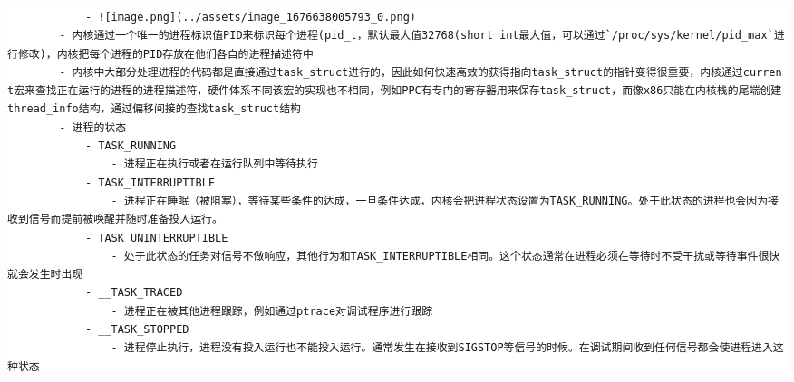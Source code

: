 				- ![image.png](../assets/image_1676638005793_0.png)
			- 内核通过一个唯一的进程标识值PID来标识每个进程(pid_t，默认最大值32768(short int最大值，可以通过`/proc/sys/kernel/pid_max`进行修改)，内核把每个进程的PID存放在他们各自的进程描述符中
			- 内核中大部分处理进程的代码都是直接通过task_struct进行的，因此如何快速高效的获得指向task_struct的指针变得很重要，内核通过current宏来查找正在运行的进程的进程描述符，硬件体系不同该宏的实现也不相同，例如PPC有专门的寄存器用来保存task_struct，而像x86只能在内核栈的尾端创建thread_info结构，通过偏移间接的查找task_struct结构
			- 进程的状态
				- TASK_RUNNING
					- 进程正在执行或者在运行队列中等待执行
				- TASK_INTERRUPTIBLE
					- 进程正在睡眠（被阻塞），等待某些条件的达成，一旦条件达成，内核会把进程状态设置为TASK_RUNNING。处于此状态的进程也会因为接收到信号而提前被唤醒并随时准备投入运行。
				- TASK_UNINTERRUPTIBLE
					- 处于此状态的任务对信号不做响应，其他行为和TASK_INTERRUPTIBLE相同。这个状态通常在进程必须在等待时不受干扰或等待事件很快就会发生时出现
				- __TASK_TRACED
					- 进程正在被其他进程跟踪，例如通过ptrace对调试程序进行跟踪
				- __TASK_STOPPED
					- 进程停止执行，进程没有投入运行也不能投入运行。通常发生在接收到SIGSTOP等信号的时候。在调试期间收到任何信号都会使进程进入这种状态